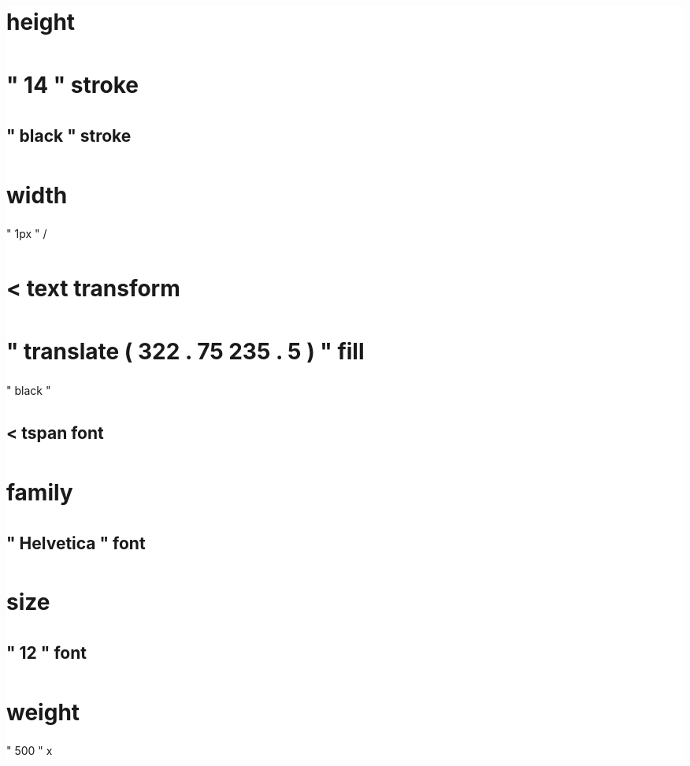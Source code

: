 height
=
"
14
"
stroke
=
"
black
"
stroke
-
width
=
"
1px
"
/
>
<
text
transform
=
"
translate
(
322
.
75
235
.
5
)
"
fill
=
"
black
"
>
<
tspan
font
-
family
=
"
Helvetica
"
font
-
size
=
"
12
"
font
-
weight
=
"
500
"
x